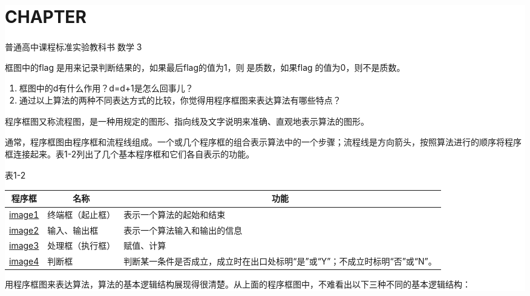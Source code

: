 # CHAPTER

普通高中课程标准实验教科书 数学 3

框图中的flag 是用来记录判断结果的，如果最后flag的值为1，则 是质数，如果flag 的值为0，则不是质数。

1. 框图中的d有什么作用？d=d+1是怎么回事儿？
2. 通过以上算法的两种不同表达方式的比较，你觉得用程序框图来表达算法有哪些特点？

程序框图又称流程图，是一种用规定的图形、指向线及文字说明来准确、直观地表示算法的图形。

通常，程序框图由程序框和流程线组成。一个或几个程序框的组合表示算法中的一个步骤；流程线是方向箭头，按照算法进行的顺序将程序框连接起来。表1-2列出了几个基本程序框和它们各自表示的功能。

表1-2

| 程序框 | 名称 | 功能 |
|---|---|---|
| [image1](images/image1.png) | 终端框（起止框） | 表示一个算法的起始和结束 |
| [image2](images/image2.png) | 输入、输出框 | 表示一个算法输入和输出的信息 |
| [image3](images/image3.png) | 处理框（执行框） | 赋值、计算 |
| [image4](images/image4.png) | 判断框 | 判断某一条件是否成立，成立时在出口处标明“是”或“Y”；不成立时标明“否”或“N”。 |

用程序框图来表达算法，算法的基本逻辑结构展现得很清楚。从上面的程序框图中，不难看出以下三种不同的基本逻辑结构：
